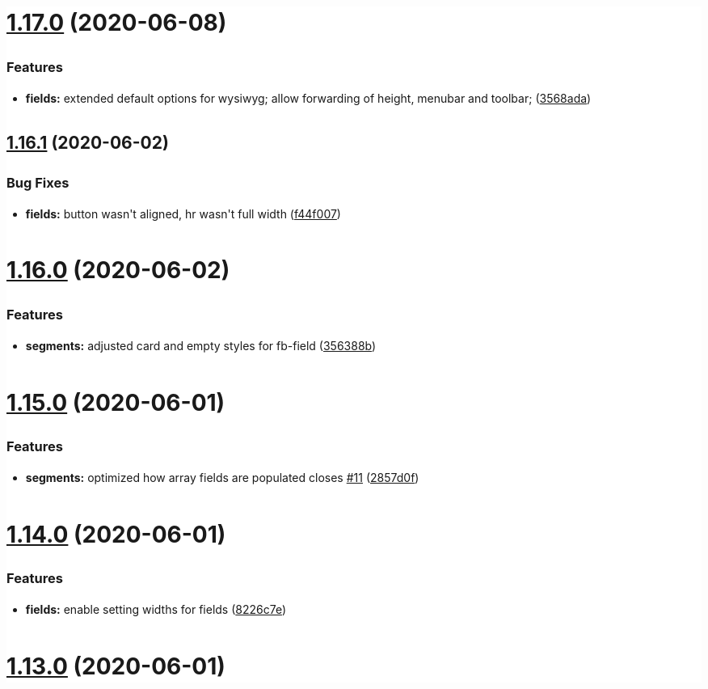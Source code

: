 # [1.17.0](https://github.com/Jaspero/schema-forms/compare/v1.16.1...v1.17.0) (2020-06-08)


### Features

* **fields:** extended default options for wysiwyg; allow forwarding of height, menubar and toolbar; ([3568ada](https://github.com/Jaspero/schema-forms/commit/3568ada024ff638ae94f67c4b78f5d17798f6c09))

## [1.16.1](https://github.com/Jaspero/schema-forms/compare/v1.16.0...v1.16.1) (2020-06-02)


### Bug Fixes

* **fields:** button wasn't aligned, hr wasn't full width ([f44f007](https://github.com/Jaspero/schema-forms/commit/f44f007b7f498f2c5605752f7eb083f3f5bea890))

# [1.16.0](https://github.com/Jaspero/schema-forms/compare/v1.15.0...v1.16.0) (2020-06-02)


### Features

* **segments:** adjusted card and empty styles for fb-field ([356388b](https://github.com/Jaspero/schema-forms/commit/356388b47e36ac3713fda1b1e51b14e985a6b46f))

# [1.15.0](https://github.com/Jaspero/schema-forms/compare/v1.14.0...v1.15.0) (2020-06-01)


### Features

* **segments:** optimized how array fields are populated closes [#11](https://github.com/Jaspero/schema-forms/issues/11) ([2857d0f](https://github.com/Jaspero/schema-forms/commit/2857d0f22f4a862ac3e0184de4038ded1fa2fef9))

# [1.14.0](https://github.com/Jaspero/schema-forms/compare/v1.13.0...v1.14.0) (2020-06-01)


### Features

* **fields:** enable setting widths for fields ([8226c7e](https://github.com/Jaspero/schema-forms/commit/8226c7ef8f3152992e61316fc3c54b536b20dcf1))

# [1.13.0](https://github.com/Jaspero/schema-forms/compare/v1.12.0...v1.13.0) (2020-06-01)
